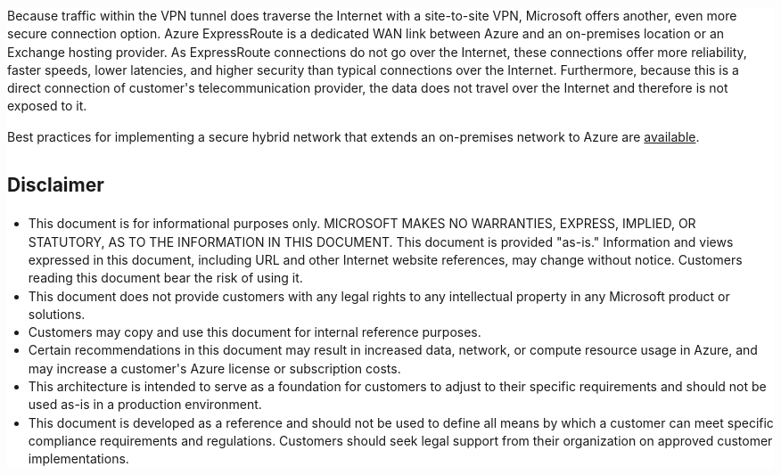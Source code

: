 Because traffic within the VPN tunnel does traverse the Internet with a site-to-site VPN, Microsoft offers another, even more secure connection option. Azure ExpressRoute is a dedicated WAN link between Azure and an on-premises location or an Exchange hosting provider. As ExpressRoute connections do not go over the Internet, these connections offer more reliability, faster speeds, lower latencies, and higher security than typical connections over the Internet. Furthermore, because this is a direct connection of customer&#39;s telecommunication provider, the data does not travel over the Internet and therefore is not exposed to it.

Best practices for implementing a secure hybrid network that extends an on-premises network to Azure are [available](https://docs.microsoft.com/azure/architecture/reference-architectures/dmz/secure-vnet-hybrid).

## Disclaimer

- This document is for informational purposes only. MICROSOFT MAKES NO WARRANTIES, EXPRESS, IMPLIED, OR STATUTORY, AS TO THE INFORMATION IN THIS DOCUMENT. This document is provided &quot;as-is.&quot; Information and views expressed in this document, including URL and other Internet website references, may change without notice. Customers reading this document bear the risk of using it.
- This document does not provide customers with any legal rights to any intellectual property in any Microsoft product or solutions.
- Customers may copy and use this document for internal reference purposes.
- Certain recommendations in this document may result in increased data, network, or compute resource usage in Azure, and may increase a customer&#39;s Azure license or subscription costs.
- This architecture is intended to serve as a foundation for customers to adjust to their specific requirements and should not be used as-is in a production environment.
- This document is developed as a reference and should not be used to define all means by which a customer can meet specific compliance requirements and regulations. Customers should seek legal support from their organization on approved customer implementations.

